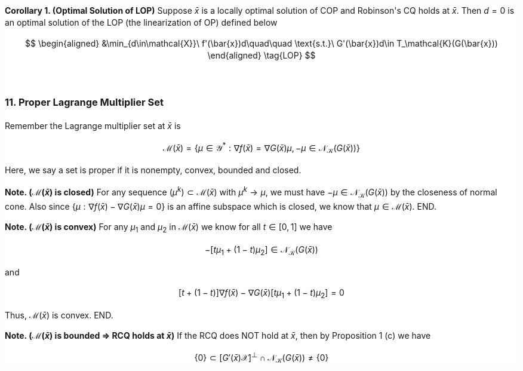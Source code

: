 
**Corollary 1. (Optimal Solution of LOP)** Suppose $\bar{x}$ is a locally optimal solution of COP and Robinson's CQ holds at $\bar{x}$. Then $d=0$ is an optimal solution of the LOP (the linearization of OP) defined below 


$$
\begin{aligned}
&\min_{d\in\mathcal{X}}\ f'(\bar{x})d\quad\quad \text{s.t.}\ G'(\bar{x})d\in T_\mathcal{K}(G(\bar{x}))
\end{aligned}
\tag{LOP}
$$


<br>

### 11. Proper Lagrange Multiplier Set 

Remember the Lagrange multiplier set at $\bar{x}$ is 


$$
\mathcal{M}(\bar{x}) = \{\mu\in\mathcal{Y}^*:\nabla f(\bar{x})=\nabla G(\bar{x})\mu, -\mu \in \mathcal{N}_\mathcal{K}(G(\bar{x}))\}
$$


Here, we say a set is proper if it is nonempty, convex, bounded and closed. 

**Note. ($\mathcal{M}(\bar{x})$ is closed)** For any sequence $(\mu^k)\subset\mathcal{M}(\bar{x})$ with $\mu^k\to\mu$, we must have $-\mu\in\mathcal{N}_\mathcal{K}(G(\bar{x}))$ by the closeness of normal cone. Also since $\{\mu:\nabla f(\bar{x})-\nabla G(\bar{x})\mu=0\}$ is an affine subspace which is closed, we know that $\mu\in\mathcal{M}(\bar{x})$. END. 

**Note. ($\mathcal{M}(\bar{x})$ is convex)** For any $\mu_1$ and $\mu_2$ in $\mathcal{M}(\bar{x})$ we know for all $t\in[0,1]$ we have 


$$
-[t\mu_1 + (1-t)\mu_2]\in\mathcal{N}_\mathcal{K}(G(\bar{x}))
$$


and 


$$
[t+(1-t)]\nabla f(\bar{x})-\nabla G(\bar{x})[t\mu_1+(1-t)\mu_2] = 0
$$


Thus, $\mathcal{M}(\bar{x})$ is convex. END. 

**Note. ($\mathcal{M}(\bar{x})$ is bounded $\Rightarrow$ RCQ holds at $\bar{x}$)** If the RCQ does NOT hold at $\bar{x}$, then by Proposition 1 (c) we have 


$$
\{0\}\subset[G'(\bar{x})\mathcal{X}]^\perp \cap \mathcal{N}_\mathcal{K}(G(\bar{x})) \not= \{0\}
$$
